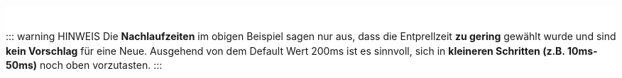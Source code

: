 <img :src="$withBase('/images/adapterconfig-optimale-entprellzeit-2.png')" class="my-img">

::: warning HINWEIS
Die **Nachlaufzeiten** im obigen Beispiel sagen nur aus, dass die Entprellzeit **zu gering** gewählt wurde und sind **kein
Vorschlag** für eine Neue. Ausgehend von dem Default Wert 200ms ist es sinnvoll, sich in **kleineren Schritten
(z.B. 10ms-50ms)** noch oben vorzutasten. 
:::
